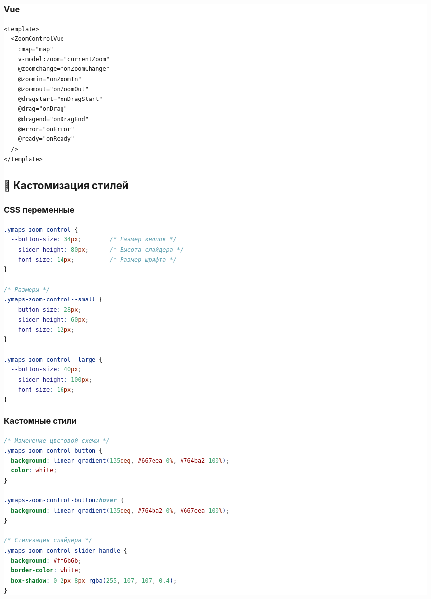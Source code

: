 ### Vue

```vue
<template>
  <ZoomControlVue
    :map="map"
    v-model:zoom="currentZoom"
    @zoomchange="onZoomChange"
    @zoomin="onZoomIn"
    @zoomout="onZoomOut"
    @dragstart="onDragStart"
    @drag="onDrag"
    @dragend="onDragEnd"
    @error="onError"
    @ready="onReady"
  />
</template>
```

## 🎨 Кастомизация стилей

### CSS переменные

```css
.ymaps-zoom-control {
  --button-size: 34px;        /* Размер кнопок */
  --slider-height: 80px;      /* Высота слайдера */
  --font-size: 14px;          /* Размер шрифта */
}

/* Размеры */
.ymaps-zoom-control--small {
  --button-size: 28px;
  --slider-height: 60px;
  --font-size: 12px;
}

.ymaps-zoom-control--large {
  --button-size: 40px;
  --slider-height: 100px;
  --font-size: 16px;
}
```

### Кастомные стили

```css
/* Изменение цветовой схемы */
.ymaps-zoom-control-button {
  background: linear-gradient(135deg, #667eea 0%, #764ba2 100%);
  color: white;
}

.ymaps-zoom-control-button:hover {
  background: linear-gradient(135deg, #764ba2 0%, #667eea 100%);
}

/* Стилизация слайдера */
.ymaps-zoom-control-slider-handle {
  background: #ff6b6b;
  border-color: white;
  box-shadow: 0 2px 8px rgba(255, 107, 107, 0.4);
}

```